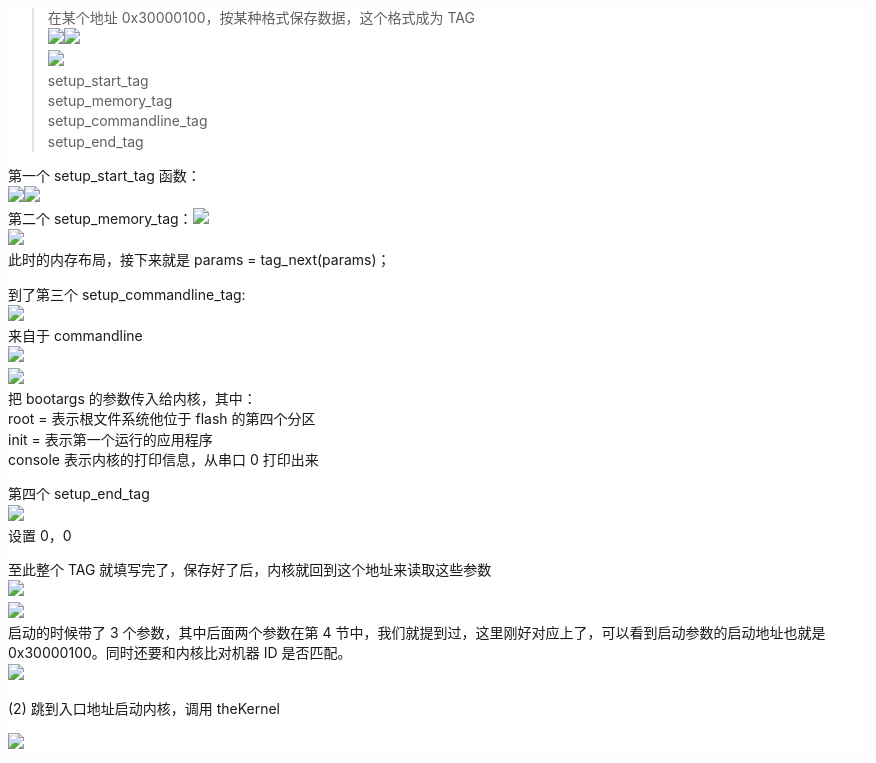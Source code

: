 > 在某个地址 0x30000100，按某种格式保存数据，这个格式成为 TAG  
> ![](https://img-blog.csdnimg.cn/2e635affdb384a50a7fc8b7b2c4639b6.png?x-oss-process=image/watermark,type_ZmFuZ3poZW5naGVpdGk,shadow_10,text_aHR0cHM6Ly9ibG9nLmNzZG4ubmV0L3dlaXhpbl80NTU2Njc2NQ==,size_16,color_FFFFFF,t_70)![](https://img-blog.csdnimg.cn/1ec2f13bd8864654b0b07a495c9c99f5.png?x-oss-process=image/watermark,type_ZmFuZ3poZW5naGVpdGk,shadow_10,text_aHR0cHM6Ly9ibG9nLmNzZG4ubmV0L3dlaXhpbl80NTU2Njc2NQ==,size_16,color_FFFFFF,t_70)  
> ![](https://img-blog.csdnimg.cn/ec0166e89f2543dcadee58c783d42596.png?x-oss-process=image/watermark,type_ZmFuZ3poZW5naGVpdGk,shadow_10,text_aHR0cHM6Ly9ibG9nLmNzZG4ubmV0L3dlaXhpbl80NTU2Njc2NQ==,size_16,color_FFFFFF,t_70)  
> setup_start_tag  
> setup_memory_tag  
> setup_commandline_tag  
> setup_end_tag

第一个 setup_start_tag 函数：  
![](https://img-blog.csdnimg.cn/3f1cb480e4464f169d6ce889f01a0912.png?x-oss-process=image/watermark,type_ZmFuZ3poZW5naGVpdGk,shadow_10,text_aHR0cHM6Ly9ibG9nLmNzZG4ubmV0L3dlaXhpbl80NTU2Njc2NQ==,size_16,color_FFFFFF,t_70)![](https://img-blog.csdnimg.cn/03b5bc784e9846e39db94f80fff9a424.png)  
第二个 setup_memory_tag：![](https://img-blog.csdnimg.cn/ab62e371be0746e38636b29285802f85.png?x-oss-process=image/watermark,type_ZmFuZ3poZW5naGVpdGk,shadow_10,text_aHR0cHM6Ly9ibG9nLmNzZG4ubmV0L3dlaXhpbl80NTU2Njc2NQ==,size_16,color_FFFFFF,t_70)  
![](https://img-blog.csdnimg.cn/931e6d35ccc9478082b2545d58f3a91e.png?x-oss-process=image/watermark,type_ZmFuZ3poZW5naGVpdGk,shadow_10,text_aHR0cHM6Ly9ibG9nLmNzZG4ubmV0L3dlaXhpbl80NTU2Njc2NQ==,size_16,color_FFFFFF,t_70)  
此时的内存布局，接下来就是 params = tag_next(params)；

到了第三个 setup_commandline_tag:  
![](https://img-blog.csdnimg.cn/29ae86d89b774d1b97eeb28629da8fe4.png)  
来自于 commandline  
![](https://img-blog.csdnimg.cn/46abed4609344a0a9b9ce817209e03a9.png)  
![](https://img-blog.csdnimg.cn/f59ea19dc0b446dfb8dc56a96cd643bc.png?x-oss-process=image/watermark,type_ZmFuZ3poZW5naGVpdGk,shadow_10,text_aHR0cHM6Ly9ibG9nLmNzZG4ubmV0L3dlaXhpbl80NTU2Njc2NQ==,size_16,color_FFFFFF,t_70)  
把 bootargs 的参数传入给内核，其中：  
root = 表示根文件系统他位于 flash 的第四个分区  
init = 表示第一个运行的应用程序  
console 表示内核的打印信息，从串口 0 打印出来

第四个 setup_end_tag  
![](https://img-blog.csdnimg.cn/c019744273e8475f96df7e68f5df0edc.png)  
设置 0，0

至此整个 TAG 就填写完了，保存好了后，内核就回到这个地址来读取这些参数  
![](https://img-blog.csdnimg.cn/15ca60bdec7940cdbb123f130cf8c8ba.png?x-oss-process=image/watermark,type_ZmFuZ3poZW5naGVpdGk,shadow_10,text_aHR0cHM6Ly9ibG9nLmNzZG4ubmV0L3dlaXhpbl80NTU2Njc2NQ==,size_16,color_FFFFFF,t_70)  
![](https://img-blog.csdnimg.cn/5ed85e8002c34ca4ac85f3a5d9712160.png?x-oss-process=image/watermark,type_ZmFuZ3poZW5naGVpdGk,shadow_10,text_aHR0cHM6Ly9ibG9nLmNzZG4ubmV0L3dlaXhpbl80NTU2Njc2NQ==,size_16,color_FFFFFF,t_70)  
启动的时候带了 3 个参数，其中后面两个参数在第 4 节中，我们就提到过，这里刚好对应上了，可以看到启动参数的启动地址也就是 0x30000100。同时还要和内核比对机器 ID 是否匹配。  
![](https://img-blog.csdnimg.cn/d7d2c04ec1f348a2b8da283827a545b2.png?x-oss-process=image/watermark,type_ZmFuZ3poZW5naGVpdGk,shadow_10,text_aHR0cHM6Ly9ibG9nLmNzZG4ubmV0L3dlaXhpbl80NTU2Njc2NQ==,size_16,color_FFFFFF,t_70)

(2) 跳到入口地址启动内核，调用 theKernel

![](https://img-blog.csdnimg.cn/5ffd6166b3c54ebaa531082b72be6b85.png?x-oss-process=image/watermark,type_ZmFuZ3poZW5naGVpdGk,shadow_10,text_aHR0cHM6Ly9ibG9nLmNzZG4ubmV0L3dlaXhpbl80NTU2Njc2NQ==,size_16,color_FFFFFF,t_70)